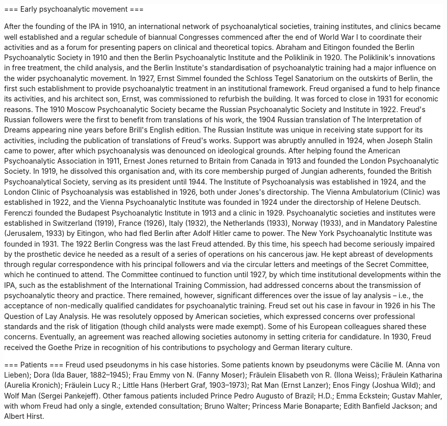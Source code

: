 
=== Early psychoanalytic movement ===

After the founding of the IPA in 1910, an international network of psychoanalytical societies, training institutes, and clinics became well established and a regular schedule of biannual Congresses commenced after the end of World War I to coordinate their activities and as a forum for presenting papers on clinical and theoretical topics.
Abraham and Eitingon founded the Berlin Psychoanalytic Society in 1910 and then the Berlin Psychoanalytic Institute and the Poliklinik in 1920. The Poliklinik's innovations in free treatment, the child analysis, and the Berlin Institute's standardisation of psychoanalytic training had a major influence on the wider psychoanalytic movement. In 1927, Ernst Simmel founded the Schloss Tegel Sanatorium on the outskirts of Berlin, the first such establishment to provide psychoanalytic treatment in an institutional framework. Freud organised a fund to help finance its activities, and his architect son, Ernst, was commissioned to refurbish the building. It was forced to close in 1931 for economic reasons.
The 1910 Moscow Psychoanalytic Society became the Russian Psychoanalytic Society and Institute in 1922. Freud's Russian followers were the first to benefit from translations of his work, the 1904 Russian translation of The Interpretation of Dreams appearing nine years before Brill's English edition. The Russian Institute was unique in receiving state support for its activities, including the publication of translations of Freud's works. Support was abruptly annulled in 1924, when Joseph Stalin came to power, after which psychoanalysis was denounced on ideological grounds.
After helping found the American Psychoanalytic Association in 1911, Ernest Jones returned to Britain from Canada in 1913 and founded the London Psychoanalytic Society. In 1919, he dissolved this organisation and, with its core membership purged of Jungian adherents, founded the British Psychoanalytical Society, serving as its president until 1944. The Institute of Psychoanalysis was established in 1924, and the London Clinic of Psychoanalysis was established in 1926, both under Jones's directorship.
The Vienna Ambulatorium (Clinic) was established in 1922, and the Vienna Psychoanalytic Institute was founded in 1924 under the directorship of Helene Deutsch. Ferenczi founded the Budapest Psychoanalytic Institute in 1913 and a clinic in 1929.
Psychoanalytic societies and institutes were established in Switzerland (1919), France (1926), Italy (1932), the Netherlands (1933), Norway (1933), and in Mandatory Palestine (Jerusalem, 1933) by Eitingon, who had fled Berlin after Adolf Hitler came to power. The New York Psychoanalytic Institute was founded in 1931.
The 1922 Berlin Congress was the last Freud attended. By this time, his speech had become seriously impaired by the prosthetic device he needed as a result of a series of operations on his cancerous jaw. He kept abreast of developments through regular correspondence with his principal followers and via the circular letters and meetings of the Secret Committee, which he continued to attend.
The Committee continued to function until 1927, by which time institutional developments within the IPA, such as the establishment of the International Training Commission, had addressed concerns about the transmission of psychoanalytic theory and practice. There remained, however, significant differences over the issue of lay analysis – i.e., the acceptance of non-medically qualified candidates for psychoanalytic training. Freud set out his case in favour in 1926 in his The Question of Lay Analysis. He was resolutely opposed by American societies, which expressed concerns over professional standards and the risk of litigation (though child analysts were made exempt). Some of his European colleagues shared these concerns. Eventually, an agreement was reached allowing societies autonomy in setting criteria for candidature.
In 1930, Freud received the Goethe Prize in recognition of his contributions to psychology and German literary culture.


=== Patients ===
Freud used pseudonyms in his case histories. Some patients known by pseudonyms were Cäcilie M. (Anna von Lieben); Dora (Ida Bauer, 1882–1945); Frau Emmy von N. (Fanny Moser); Fräulein Elisabeth von R. (Ilona Weiss); Fräulein Katharina (Aurelia Kronich); Fräulein Lucy R.; Little Hans (Herbert Graf, 1903–1973); Rat Man (Ernst Lanzer); Enos Fingy (Joshua Wild); and Wolf Man (Sergei Pankejeff). Other famous patients included Prince Pedro Augusto of Brazil; H.D.; Emma Eckstein; Gustav Mahler, with whom Freud had only a single, extended consultation; Bruno Walter; Princess Marie Bonaparte; Edith Banfield Jackson; and Albert Hirst.
